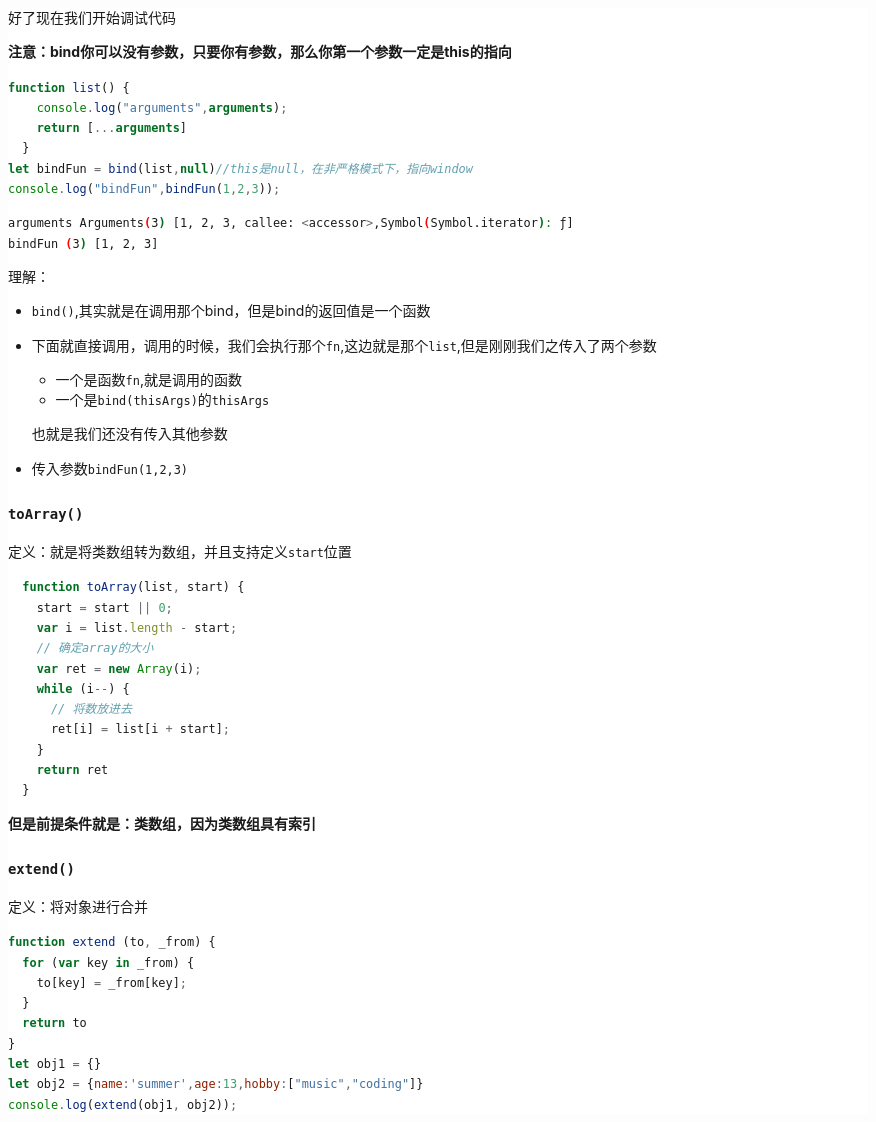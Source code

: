 好了现在我们开始调试代码

**注意：bind你可以没有参数，只要你有参数，那么你第一个参数一定是this的指向**

```javascript
function list() {
    console.log("arguments",arguments);
    return [...arguments]
  }
let bindFun = bind(list,null)//this是null，在非严格模式下，指向window
console.log("bindFun",bindFun(1,2,3));
```

```bash
arguments Arguments(3) [1, 2, 3, callee: <accessor>,Symbol(Symbol.iterator): ƒ]
bindFun (3) [1, 2, 3]
```

理解：

+ `bind()`,其实就是在调用那个bind，但是bind的返回值是一个函数

+ 下面就直接调用，调用的时候，我们会执行那个`fn`,这边就是那个`list`,但是刚刚我们之传入了两个参数

  + 一个是函数`fn`,就是调用的函数
  + 一个是`bind(thisArgs)`的`thisArgs`

  也就是我们还没有传入其他参数

+ 传入参数`bindFun(1,2,3)`

### `toArray()`

定义：就是将类数组转为数组，并且支持定义`start`位置

```javascript
  function toArray(list, start) {
    start = start || 0;
    var i = list.length - start;
    // 确定array的大小
    var ret = new Array(i);
    while (i--) {
      // 将数放进去
      ret[i] = list[i + start];
    }
    return ret
  }
```

**但是前提条件就是：类数组，因为类数组具有索引**

### `extend()`

定义：将对象进行合并

```javascript
function extend (to, _from) {
  for (var key in _from) {
    to[key] = _from[key];
  }
  return to
}
let obj1 = {}
let obj2 = {name:'summer',age:13,hobby:["music","coding"]}
console.log(extend(obj1, obj2));
```
